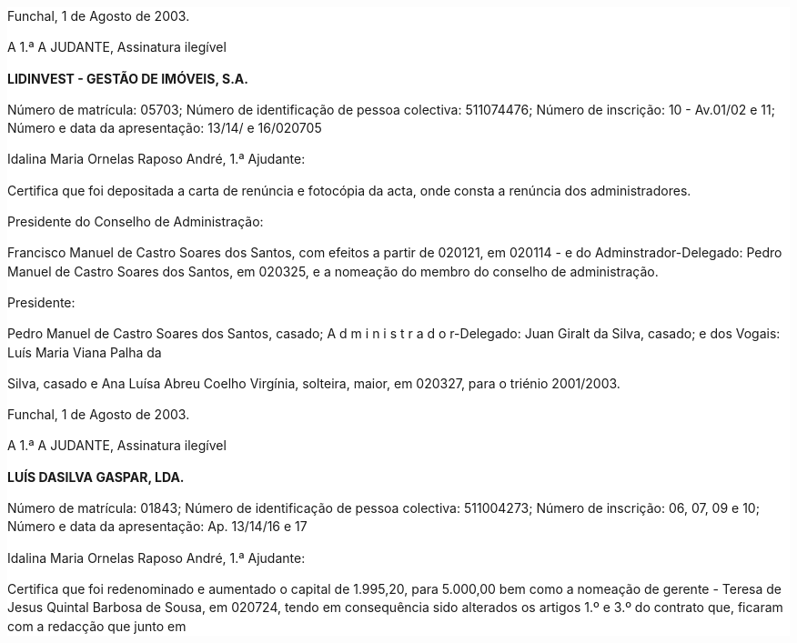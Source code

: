 
Funchal, 1 de Agosto de 2003.


A 1.ª A JUDANTE, Assinatura ilegível


**LIDINVEST - GESTÃO DE IMÓVEIS, S.A.**


Número de matrícula: 05703;
Número de identificação de pessoa colectiva: 511074476;
Número de inscrição: 10 - Av.01/02 e 11;
Número e data da apresentação: 13/14/ e 16/020705


Idalina Maria Ornelas Raposo André, 1.ª Ajudante:


Certifica que foi depositada a carta de renúncia e
fotocópia da acta, onde consta a renúncia dos
administradores.


Presidente do Conselho de Administração:

  Francisco Manuel de Castro Soares dos Santos, com
efeitos a partir de 020121, em 020114 - e do Adminstrador-Delegado: Pedro Manuel de Castro
Soares dos Santos, em 020325, e a nomeação do
membro do conselho de administração.


Presidente:

  Pedro Manuel de Castro Soares dos Santos, casado;
A d m i n i s t r a d o r-Delegado: Juan Giralt da Silva,
casado; e dos Vogais: Luís Maria Viana Palha da



Silva, casado e Ana Luísa Abreu Coelho Virgínia,
solteira, maior, em 020327, para o triénio
2001/2003.


Funchal, 1 de Agosto de 2003.


A 1.ª A JUDANTE, Assinatura ilegível


**LUÍS DASILVA GASPAR, LDA.**


Número de matrícula: 01843;
Número de identificação de pessoa colectiva: 511004273;
Número de inscrição: 06, 07, 09 e 10;
Número e data da apresentação: Ap. 13/14/16 e 17


Idalina Maria Ornelas Raposo André, 1.ª Ajudante:


Certifica que foi redenominado e aumentado o capital de
1.995,20, para 5.000,00 bem como a nomeação de
gerente - Teresa de Jesus Quintal Barbosa de Sousa, em
020724, tendo em consequência sido alterados os artigos 1.º
e 3.º do contrato que, ficaram com a redacção que junto em

